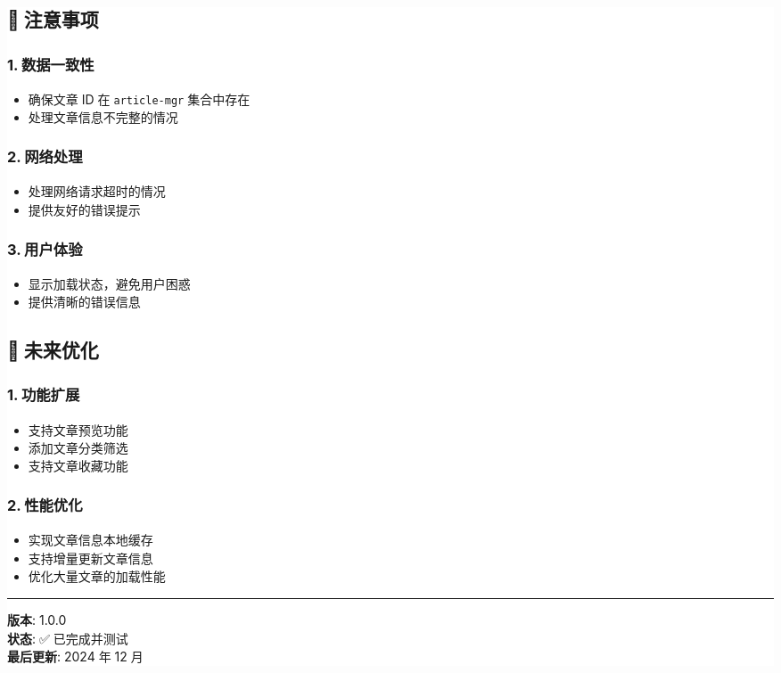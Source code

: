 ## 📝 注意事项

### **1. 数据一致性**

- 确保文章 ID 在 `article-mgr` 集合中存在
- 处理文章信息不完整的情况

### **2. 网络处理**

- 处理网络请求超时的情况
- 提供友好的错误提示

### **3. 用户体验**

- 显示加载状态，避免用户困惑
- 提供清晰的错误信息

## 🔮 未来优化

### **1. 功能扩展**

- 支持文章预览功能
- 添加文章分类筛选
- 支持文章收藏功能

### **2. 性能优化**

- 实现文章信息本地缓存
- 支持增量更新文章信息
- 优化大量文章的加载性能

---

**版本**: 1.0.0  
**状态**: ✅ 已完成并测试  
**最后更新**: 2024 年 12 月

